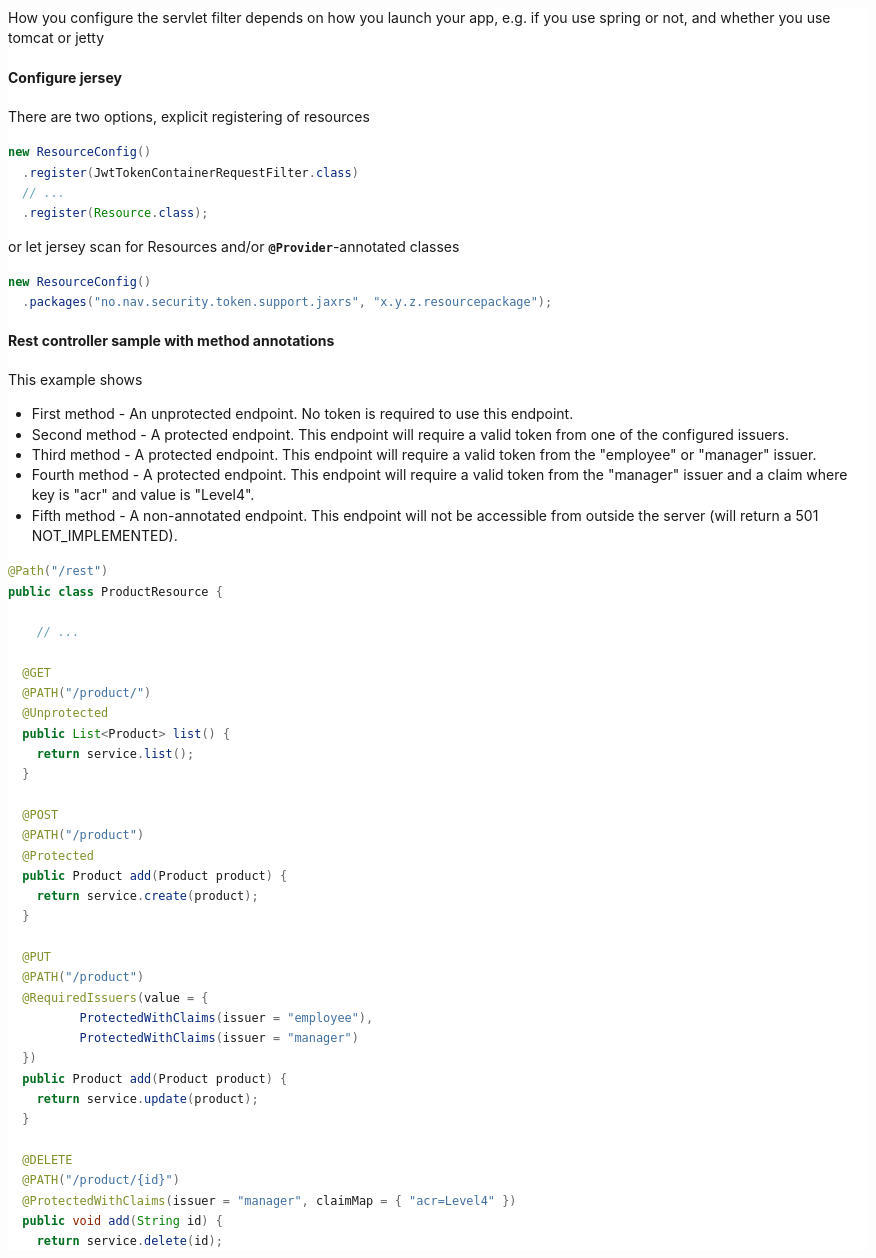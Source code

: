 How you configure the servlet filter depends on how you launch your app, e.g. if you use spring or not, and whether you use tomcat or jetty

#### Configure jersey

There are two options, explicit registering of resources
```java
new ResourceConfig()
  .register(JwtTokenContainerRequestFilter.class)
  // ...
  .register(Resource.class);
```
or let jersey scan for Resources and/or **`@Provider`**-annotated classes
```java
new ResourceConfig()
  .packages("no.nav.security.token.support.jaxrs", "x.y.z.resourcepackage");
```

#### Rest controller sample with method annotations

This example shows

- First method - An unprotected endpoint. No token is required to use this endpoint.
- Second method - A protected endpoint. This endpoint will require a valid token from one of the configured issuers.
- Third method - A protected endpoint. This endpoint will require a valid token from the "employee" or "manager" issuer.
- Fourth method - A protected endpoint. This endpoint will require a valid token from the "manager" issuer and a claim where key is "acr" and value is "Level4". 
- Fifth method - A non-annotated endpoint. This endpoint will not be accessible from outside the server (will return a 501 NOT_IMPLEMENTED).
```java
@Path("/rest")
public class ProductResource {
	
    // ...
	
  @GET
  @PATH("/product/")
  @Unprotected
  public List<Product> list() {
    return service.list();
  }
	
  @POST
  @PATH("/product")
  @Protected
  public Product add(Product product) {		
    return service.create(product);
  }

  @PUT
  @PATH("/product")
  @RequiredIssuers(value = {
          ProtectedWithClaims(issuer = "employee"),
          ProtectedWithClaims(issuer = "manager")
  })
  public Product add(Product product) {
    return service.update(product);
  }
	
  @DELETE
  @PATH("/product/{id}")
  @ProtectedWithClaims(issuer = "manager", claimMap = { "acr=Level4" })
  public void add(String id) {		
    return service.delete(id);   
```